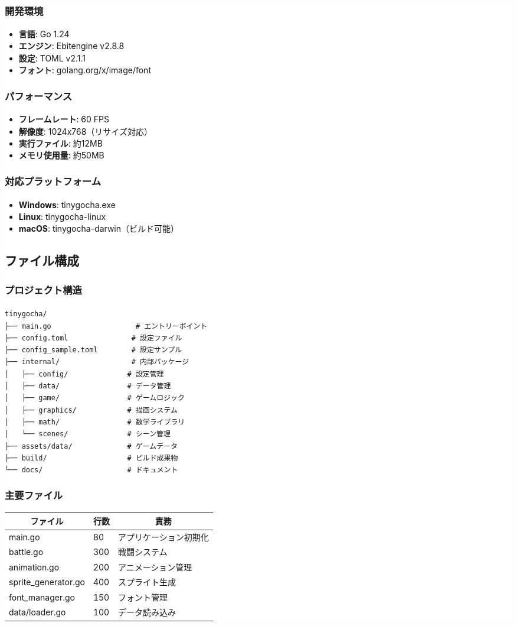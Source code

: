 ### 開発環境
- **言語**: Go 1.24
- **エンジン**: Ebitengine v2.8.8
- **設定**: TOML v2.1.1
- **フォント**: golang.org/x/image/font

### パフォーマンス
- **フレームレート**: 60 FPS
- **解像度**: 1024x768（リサイズ対応）
- **実行ファイル**: 約12MB
- **メモリ使用量**: 約50MB

### 対応プラットフォーム
- **Windows**: tinygocha.exe
- **Linux**: tinygocha-linux
- **macOS**: tinygocha-darwin（ビルド可能）

## ファイル構成

### プロジェクト構造
```
tinygocha/
├── main.go                    # エントリーポイント
├── config.toml               # 設定ファイル
├── config_sample.toml        # 設定サンプル
├── internal/                 # 内部パッケージ
│   ├── config/              # 設定管理
│   ├── data/                # データ管理
│   ├── game/                # ゲームロジック
│   ├── graphics/            # 描画システム
│   ├── math/                # 数学ライブラリ
│   └── scenes/              # シーン管理
├── assets/data/             # ゲームデータ
├── build/                   # ビルド成果物
└── docs/                    # ドキュメント
```

### 主要ファイル
| ファイル | 行数 | 責務 |
|----------|------|------|
| main.go | 80 | アプリケーション初期化 |
| battle.go | 300 | 戦闘システム |
| animation.go | 200 | アニメーション管理 |
| sprite_generator.go | 400 | スプライト生成 |
| font_manager.go | 150 | フォント管理 |
| data/loader.go | 100 | データ読み込み |
